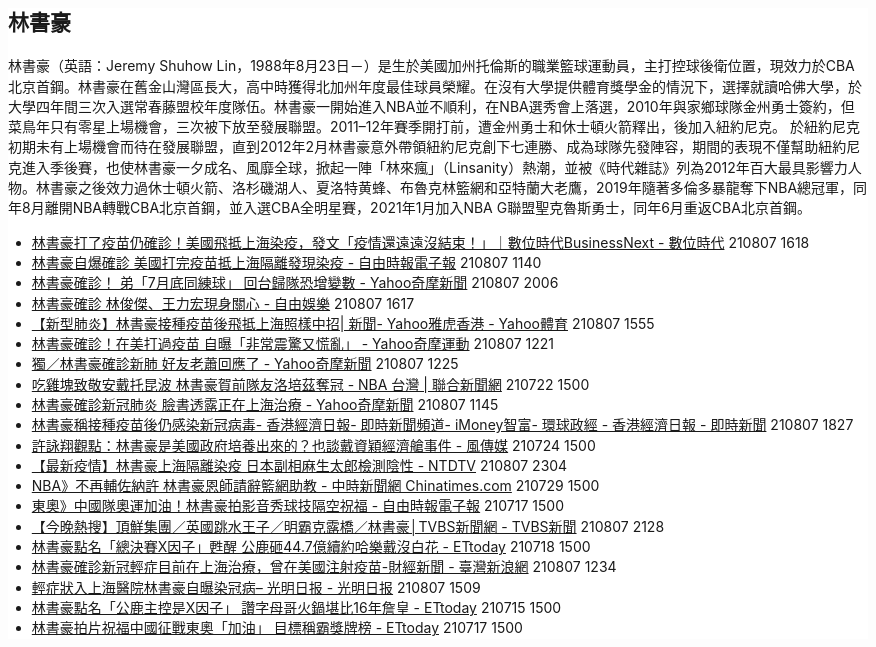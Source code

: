 ## 林書豪

林書豪（英語：Jeremy Shuhow Lin，1988年8月23日－）是生於美國加州托倫斯的職業籃球運動員，主打控球後衛位置，現效力於CBA北京首鋼。林書豪在舊金山灣區長大，高中時獲得北加州年度最佳球員榮耀。在沒有大學提供體育獎學金的情況下，選擇就讀哈佛大學，於大學四年間三次入選常春藤盟校年度隊伍。林書豪一開始進入NBA並不順利，在NBA選秀會上落選，2010年與家鄉球隊金州勇士簽約，但菜鳥年只有零星上場機會，三次被下放至發展聯盟。2011–12年賽季開打前，遭金州勇士和休士頓火箭釋出，後加入紐約尼克。
於紐約尼克初期未有上場機會而待在發展聯盟，直到2012年2月林書豪意外帶領紐約尼克創下七連勝、成為球隊先發陣容，期間的表現不僅幫助紐約尼克進入季後賽，也使林書豪一夕成名、風靡全球，掀起一陣「林來瘋」（Linsanity）熱潮，並被《時代雜誌》列為2012年百大最具影響力人物。林書豪之後效力過休士頓火箭、洛杉磯湖人、夏洛特黄蜂、布魯克林籃網和亞特蘭大老鷹，2019年隨著多倫多暴龍奪下NBA總冠軍，同年8月離開NBA轉戰CBA北京首鋼，並入選CBA全明星賽，2021年1月加入NBA G聯盟聖克魯斯勇士，同年6月重返CBA北京首鋼。
- [林書豪打了疫苗仍確診！美國飛抵上海染疫，發文「疫情還遠遠沒結束！」｜數位時代BusinessNext - 數位時代](https://www.bnext.com.tw/article/64362/jeremy-lin-2021-covid-19 "林書豪打了疫苗仍確診！美國飛抵上海染疫，發文「疫情還遠遠沒結束！」｜數位時代BusinessNext - 數位時代") 210807 1618
- [林書豪自爆確診 美國打完疫苗抵上海隔離發現染疫 - 自由時報電子報](https://news.ltn.com.tw/news/world/breakingnews/3630598 "林書豪自爆確診 美國打完疫苗抵上海隔離發現染疫 - 自由時報電子報") 210807 1140
- [林書豪確診！ 弟「7月底同練球」 回台歸隊恐增變數 - Yahoo奇摩新聞](https://tw.news.yahoo.com/%E6%9E%97%E6%9B%B8%E8%B1%AA%E7%A2%BA%E8%A8%BA-%E5%BC%9F-7%E6%9C%88%E5%BA%95%E5%90%8C%E7%B7%B4%E7%90%83-%E5%9B%9E%E5%8F%B0%E6%AD%B8%E9%9A%8A%E6%81%90%E5%A2%9E%E8%AE%8A%E6%95%B8-120633057.html "林書豪確診！ 弟「7月底同練球」 回台歸隊恐增變數 - Yahoo奇摩新聞") 210807 2006
- [林書豪確診 林俊傑、王力宏現身關心 - 自由娛樂](https://ent.ltn.com.tw/news/breakingnews/3630849 "林書豪確診 林俊傑、王力宏現身關心 - 自由娛樂") 210807 1617
- [【新型肺炎】林書豪接種疫苗後飛抵上海照樣中招| 新聞- Yahoo雅虎香港 - Yahoo體育](https://hk.sports.yahoo.com/news/%E6%96%B0%E5%9E%8B%E8%82%BA%E7%82%8E-%E6%9E%97%E6%9B%B8%E8%B1%AA%E6%8E%A5%E7%A8%AE%E7%96%AB%E8%8B%97%E5%BE%8C-%E9%A3%9B%E6%8A%B5%E4%B8%8A%E6%B5%B7%E7%85%A7%E6%A8%A3%E4%B8%AD%E6%8B%9B-075548201.html "【新型肺炎】林書豪接種疫苗後飛抵上海照樣中招| 新聞- Yahoo雅虎香港 - Yahoo體育") 210807 1555
- [林書豪確診！在美打過疫苗 自曝「非常震驚又慌亂」 - Yahoo奇摩運動](https://tw.sports.yahoo.com/news/%E6%9E%97%E6%9B%B8%E8%B1%AA%E7%A2%BA%E8%A8%BA-%E5%9C%A8%E7%BE%8E%E6%89%93%E9%81%8E%E7%96%AB%E8%8B%97-%E8%87%AA%E6%9B%9D-%E9%9D%9E%E5%B8%B8%E9%9C%87%E9%A9%9A%E5%8F%88%E6%85%8C%E4%BA%82-033737470.html "林書豪確診！在美打過疫苗 自曝「非常震驚又慌亂」 - Yahoo奇摩運動") 210807 1221
- [獨／林書豪確診新肺 好友老蕭回應了 - Yahoo奇摩新聞](https://tw.news.yahoo.com/%E7%8D%A8-%E6%9E%97%E6%9B%B8%E8%B1%AA%E7%A2%BA%E8%A8%BA%E6%96%B0%E8%82%BA-%E5%A5%BD%E5%8F%8B%E8%80%81%E8%95%AD%E5%9B%9E%E6%87%89%E4%BA%86-042507866.html "獨／林書豪確診新肺 好友老蕭回應了 - Yahoo奇摩新聞") 210807 1225
- [吃雞塊致敬安戴托昆波 林書豪賀前隊友洛培茲奪冠 - NBA 台灣 | 聯合新聞網](https://nba.udn.com/nba/story/6780/5619714 "吃雞塊致敬安戴托昆波 林書豪賀前隊友洛培茲奪冠 - NBA 台灣 | 聯合新聞網") 210722 1500
- [林書豪確診新冠肺炎 臉書透露正在上海治療 - Yahoo奇摩新聞](https://tw.news.yahoo.com/%E6%9E%97%E6%9B%B8%E8%B1%AA%E7%A2%BA%E8%A8%BA%E6%96%B0%E5%86%A0%E8%82%BA%E7%82%8E-%E8%87%89%E6%9B%B8%E9%80%8F%E9%9C%B2%E6%AD%A3%E5%9C%A8%E4%B8%8A%E6%B5%B7%E6%B2%BB%E7%99%82-034550319.html "林書豪確診新冠肺炎 臉書透露正在上海治療 - Yahoo奇摩新聞") 210807 1145
- [林書豪稱接種疫苗後仍感染新冠病毒- 香港經濟日報- 即時新聞頻道- iMoney智富- 環球政經 - 香港經濟日報 - 即時新聞](https://inews.hket.com/article/3026971/%E6%9E%97%E6%9B%B8%E8%B1%AA%E7%A8%B1%E6%8E%A5%E7%A8%AE%E7%96%AB%E8%8B%97%E5%BE%8C%E3%80%80%E4%BB%8D%E6%84%9F%E6%9F%93%E6%96%B0%E5%86%A0%E7%97%85%E6%AF%92 "林書豪稱接種疫苗後仍感染新冠病毒- 香港經濟日報- 即時新聞頻道- iMoney智富- 環球政經 - 香港經濟日報 - 即時新聞") 210807 1827
- [許詠翔觀點：林書豪是美國政府培養出來的？也談戴資穎經濟艙事件 - 風傳媒](https://www.storm.mg/article/3832624?page=1 "許詠翔觀點：林書豪是美國政府培養出來的？也談戴資穎經濟艙事件 - 風傳媒") 210724 1500
- [【最新疫情】林書豪上海隔離染疫 日本副相麻生太郎檢測陰性 - NTDTV](https://www.ntdtv.com/b5/2021/08/07/a103185022.html "【最新疫情】林書豪上海隔離染疫 日本副相麻生太郎檢測陰性 - NTDTV") 210807 2304
- [NBA》不再輔佐納許 林書豪恩師請辭籃網助教 - 中時新聞網 Chinatimes.com](https://www.chinatimes.com/realtimenews/20210729001378-260403 "NBA》不再輔佐納許 林書豪恩師請辭籃網助教 - 中時新聞網 Chinatimes.com") 210729 1500
- [東奧》中國隊奧運加油！林書豪拍影音秀球技隔空祝福 - 自由時報電子報](https://sports.ltn.com.tw/news/breakingnews/3607120 "東奧》中國隊奧運加油！林書豪拍影音秀球技隔空祝福 - 自由時報電子報") 210717 1500
- [【今晚熱搜】頂鮮集團／英國跳水王子／明霸克露橋／林書豪│TVBS新聞網 - TVBS新聞](https://news.tvbs.com.tw/life/1561109 "【今晚熱搜】頂鮮集團／英國跳水王子／明霸克露橋／林書豪│TVBS新聞網 - TVBS新聞") 210807 2128
- [林書豪點名「總決賽X因子」甦醒 公鹿砸44.7億續約哈樂戴沒白花 - ETtoday](https://sports.ettoday.net/news/2033530 "林書豪點名「總決賽X因子」甦醒 公鹿砸44.7億續約哈樂戴沒白花 - ETtoday") 210718 1500
- [林書豪確診新冠輕症目前在上海治療，曾在美國注射疫苗-財經新聞 - 臺灣新浪網](https://news.sina.com.tw/article/20210807/39507542.html "林書豪確診新冠輕症目前在上海治療，曾在美國注射疫苗-財經新聞 - 臺灣新浪網") 210807 1234
- [輕症狀入上海醫院林書豪自曝染冠病– 光明日报 - 光明日报](https://guangming.com.my/%E8%BC%95%E7%97%87%E7%8B%80%E5%85%A5%E4%B8%8A%E6%B5%B7%E9%86%AB%E9%99%A2-%E6%9E%97%E6%9B%B8%E8%B1%AA%E8%87%AA%E6%9B%9D%E6%9F%93%E5%86%A0%E7%97%85 "輕症狀入上海醫院林書豪自曝染冠病– 光明日报 - 光明日报") 210807 1509
- [林書豪點名「公鹿主控是X因子」 讚字母哥火鍋堪比16年詹皇 - ETtoday](https://sports.ettoday.net/news/2031733 "林書豪點名「公鹿主控是X因子」 讚字母哥火鍋堪比16年詹皇 - ETtoday") 210715 1500
- [林書豪拍片祝福中國征戰東奧「加油」 目標稱霸獎牌榜 - ETtoday](https://sports.ettoday.net/news/2033301 "林書豪拍片祝福中國征戰東奧「加油」 目標稱霸獎牌榜 - ETtoday") 210717 1500
